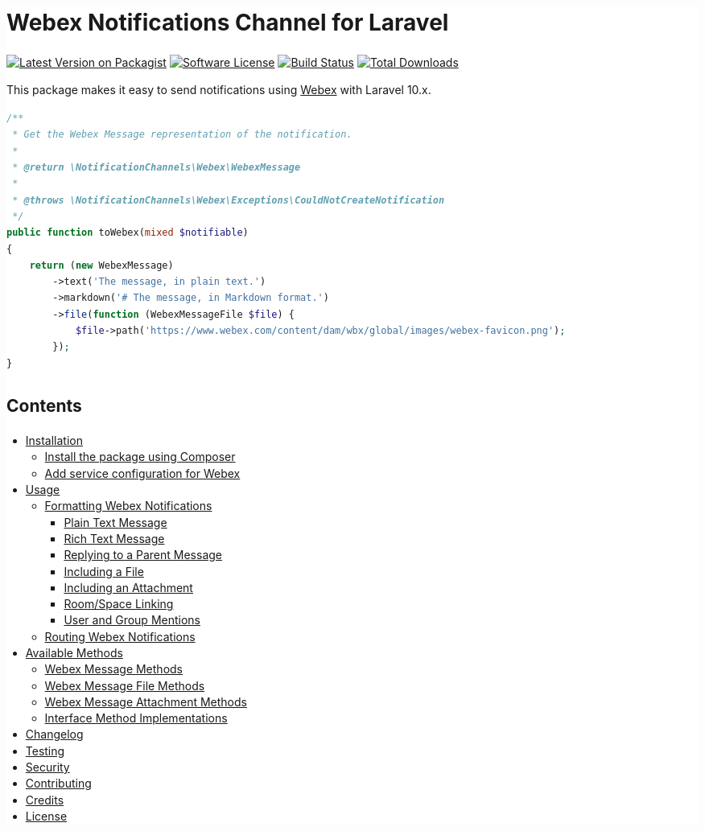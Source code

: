 # Webex Notifications Channel for Laravel

[![Latest Version on Packagist](https://img.shields.io/packagist/v/laravel-notification-channels/webex.svg?style=flat-square)](https://packagist.org/packages/laravel-notification-channels/webex)
[![Software License](https://img.shields.io/badge/license-MIT-brightgreen.svg?style=flat-square)](LICENSE.md)
[![Build Status](https://img.shields.io/github/actions/workflow/status/laravel-notification-channels/webex/test.yml?branch=main&style=flat-square)](https://github.com/laravel-notification-channels/webex/actions/workflows/test.yml)
[![Total Downloads](https://img.shields.io/packagist/dt/laravel-notification-channels/webex.svg?style=flat-square)](https://packagist.org/packages/laravel-notification-channels/webex)

This package makes it easy to send notifications using [Webex](https://www.webex.com/) with Laravel 10.x.

```php
/**
 * Get the Webex Message representation of the notification.
 *
 * @return \NotificationChannels\Webex\WebexMessage
 *
 * @throws \NotificationChannels\Webex\Exceptions\CouldNotCreateNotification
 */
public function toWebex(mixed $notifiable)
{
    return (new WebexMessage)
        ->text('The message, in plain text.')
        ->markdown('# The message, in Markdown format.')
        ->file(function (WebexMessageFile $file) {
            $file->path('https://www.webex.com/content/dam/wbx/global/images/webex-favicon.png');
        });
}
```

## Contents

- [Installation](#installation)
  - [Install the package using Composer](#install-the-package-using-composer)
  - [Add service configuration for Webex](#add-service-configuration-for-webex)
- [Usage](#usage)
  - [Formatting Webex Notifications](#formatting-webex-notifications)
    - [Plain Text Message](#plain-text-message)
    - [Rich Text Message](#rich-text-message)
    - [Replying to a Parent Message](#replying-to-a-parent-message)
    - [Including a File](#including-a-file)
    - [Including an Attachment](#including-an-attachment)
    - [Room/Space Linking](#roomspace-linking)
    - [User and Group Mentions](#user-and-group-mentions)
  - [Routing Webex Notifications](#routing-webex-notifications)
- [Available Methods](#available-methods)
  - [Webex Message Methods](#webex-message-methods)
  - [Webex Message File Methods](#webex-message-file-methods)
  - [Webex Message Attachment Methods](#webex-message-attachment-methods)
  - [Interface Method Implementations](#interface-method-implementations)
- [Changelog](#changelog)
- [Testing](#testing)
- [Security](#security)
- [Contributing](#contributing)
- [Credits](#credits)
- [License](#license)

